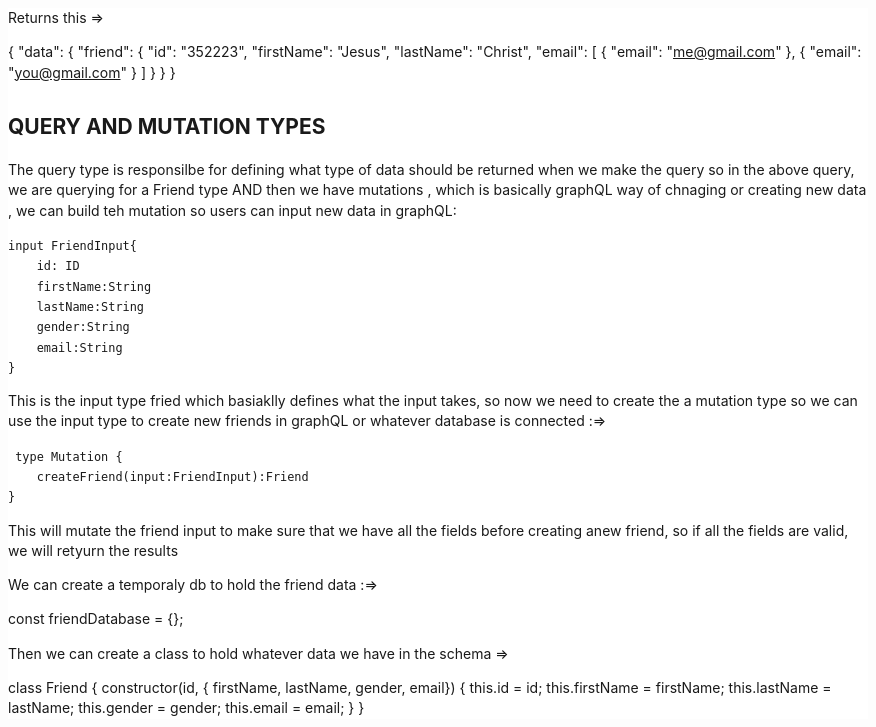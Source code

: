 
Returns this =>

{
  "data": {
    "friend": {
      "id": "352223",
      "firstName": "Jesus",
      "lastName": "Christ",
      "email": [
        {
          "email": "me@gmail.com"
        },
        {
          "email": "you@gmail.com"
        }
      ]
    }
  }
}


QUERY AND MUTATION TYPES
-----------------------

The query type is responsilbe for defining what type of data should be returned when we make the query so in the above query, we are querying for a Friend type AND then we have mutations , which is basically graphQL way of chnaging or creating new data , we can build teh mutation so users can input new data in graphQL:

    input FriendInput{
        id: ID
        firstName:String
        lastName:String
        gender:String
        email:String
    }

  This is the input type fried which basiaklly defines what the input takes, so now we need to create the a mutation type so we can use the input type to create new friends in graphQL or whatever database is connected :=>

     type Mutation {
        createFriend(input:FriendInput):Friend
    }

  This will mutate the friend input to make sure that we have all the fields before creating anew friend, so if all the fields are valid, we will retyurn the results

  We can create a temporaly db to hold the friend data :=>

  
const friendDatabase = {};

Then we can create a class to hold whatever data we have in the schema =>

class Friend {
    constructor(id, { firstName, lastName, gender, email}) {
        this.id = id;
        this.firstName = firstName;
        this.lastName = lastName;
        this.gender = gender;
        this.email = email;
    }
}
